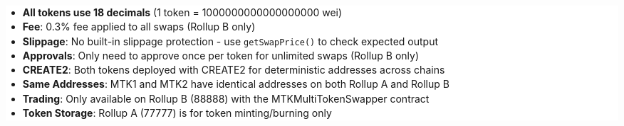 - **All tokens use 18 decimals** (1 token = 1000000000000000000 wei)
- **Fee**: 0.3% fee applied to all swaps (Rollup B only)
- **Slippage**: No built-in slippage protection - use `getSwapPrice()` to check expected output
- **Approvals**: Only need to approve once per token for unlimited swaps (Rollup B only)
- **CREATE2**: Both tokens deployed with CREATE2 for deterministic addresses across chains
- **Same Addresses**: MTK1 and MTK2 have identical addresses on both Rollup A and Rollup B
- **Trading**: Only available on Rollup B (88888) with the MTKMultiTokenSwapper contract
- **Token Storage**: Rollup A (77777) is for token minting/burning only
